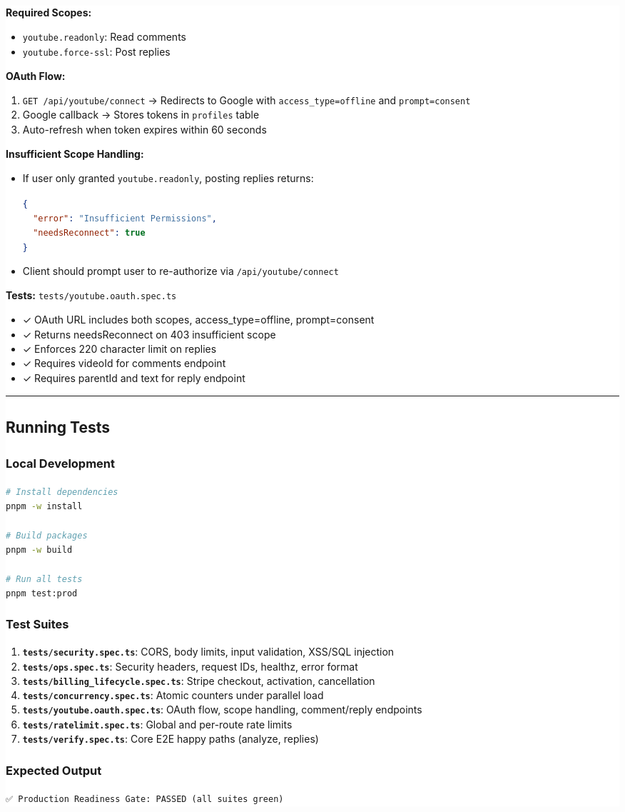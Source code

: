 **Required Scopes:**
- `youtube.readonly`: Read comments
- `youtube.force-ssl`: Post replies

**OAuth Flow:**
1. `GET /api/youtube/connect` → Redirects to Google with `access_type=offline` and `prompt=consent`
2. Google callback → Stores tokens in `profiles` table
3. Auto-refresh when token expires within 60 seconds

**Insufficient Scope Handling:**
- If user only granted `youtube.readonly`, posting replies returns:
  ```json
  {
    "error": "Insufficient Permissions",
    "needsReconnect": true
  }
  ```
- Client should prompt user to re-authorize via `/api/youtube/connect`

**Tests:** `tests/youtube.oauth.spec.ts`
- ✓ OAuth URL includes both scopes, access_type=offline, prompt=consent
- ✓ Returns needsReconnect on 403 insufficient scope
- ✓ Enforces 220 character limit on replies
- ✓ Requires videoId for comments endpoint
- ✓ Requires parentId and text for reply endpoint

---

## Running Tests

### Local Development
```bash
# Install dependencies
pnpm -w install

# Build packages
pnpm -w build

# Run all tests
pnpm test:prod
```

### Test Suites
1. **`tests/security.spec.ts`**: CORS, body limits, input validation, XSS/SQL injection
2. **`tests/ops.spec.ts`**: Security headers, request IDs, healthz, error format
3. **`tests/billing_lifecycle.spec.ts`**: Stripe checkout, activation, cancellation
4. **`tests/concurrency.spec.ts`**: Atomic counters under parallel load
5. **`tests/youtube.oauth.spec.ts`**: OAuth flow, scope handling, comment/reply endpoints
6. **`tests/ratelimit.spec.ts`**: Global and per-route rate limits
7. **`tests/verify.spec.ts`**: Core E2E happy paths (analyze, replies)

### Expected Output
```
✅ Production Readiness Gate: PASSED (all suites green)
```
